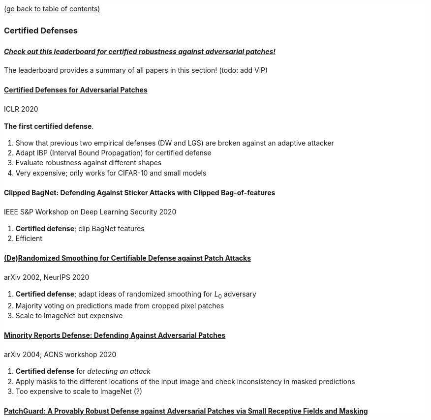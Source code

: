 
[(go back to table of contents)](#table-of-contents)



### Certified Defenses

#### *<u>Check out this [leaderboard](https://github.com/inspire-group/patch-defense-leaderboard) for certified robustness against adversarial patches!</u>*

The leaderboard provides a summary of all papers in this section! (todo: add ViP)

#### [Certified Defenses for Adversarial Patches](https://arxiv.org/abs/2003.06693)

ICLR 2020

**The first certified defense**. 

1. Show that previous two empirical defenses (DW and LGS) are broken against an adaptive attacker
2. Adapt IBP (Interval Bound Propagation) for certified defense
3. Evaluate robustness against different shapes
4. Very expensive; only works for CIFAR-10 and small models

#### [Clipped BagNet: Defending Against Sticker Attacks with Clipped Bag-of-features](https://ieeexplore.ieee.org/document/9283860)

IEEE S&P Workshop on Deep Learning Security 2020

1. **Certified defense**; clip BagNet features
2. Efficient

#### [(De)Randomized Smoothing for Certifiable Defense against Patch Attacks](https://arxiv.org/abs/2002.10733)

arXiv 2002, NeurIPS 2020

1. **Certified defense**; adapt ideas of randomized smoothing for $L_0$ adversary
2. Majority voting on predictions made from cropped pixel patches
3. Scale to ImageNet but expensive

#### [Minority Reports Defense: Defending Against Adversarial Patches](https://arxiv.org/abs/2004.13799)

arXiv 2004; ACNS workshop 2020

1. **Certified defense** for *detecting an attack*
2. Apply masks to the different locations of the input image and check inconsistency in masked predictions
3. Too expensive to scale to ImageNet (?)

#### [PatchGuard: A Provably Robust Defense against Adversarial Patches via Small Receptive Fields and Masking](https://arxiv.org/abs/2005.10884)
